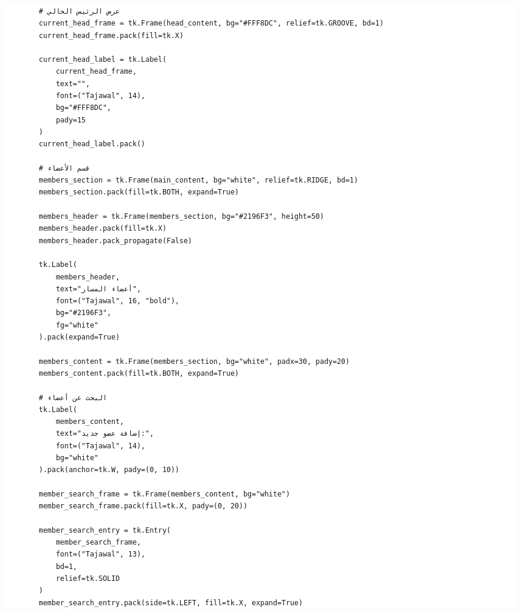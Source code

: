            # عرض الرئيس الحالي
            current_head_frame = tk.Frame(head_content, bg="#FFF8DC", relief=tk.GROOVE, bd=1)
            current_head_frame.pack(fill=tk.X)

            current_head_label = tk.Label(
                current_head_frame,
                text="",
                font=("Tajawal", 14),
                bg="#FFF8DC",
                pady=15
            )
            current_head_label.pack()

            # قسم الأعضاء
            members_section = tk.Frame(main_content, bg="white", relief=tk.RIDGE, bd=1)
            members_section.pack(fill=tk.BOTH, expand=True)

            members_header = tk.Frame(members_section, bg="#2196F3", height=50)
            members_header.pack(fill=tk.X)
            members_header.pack_propagate(False)

            tk.Label(
                members_header,
                text="أعضاء المسار",
                font=("Tajawal", 16, "bold"),
                bg="#2196F3",
                fg="white"
            ).pack(expand=True)

            members_content = tk.Frame(members_section, bg="white", padx=30, pady=20)
            members_content.pack(fill=tk.BOTH, expand=True)

            # البحث عن أعضاء
            tk.Label(
                members_content,
                text="إضافة عضو جديد:",
                font=("Tajawal", 14),
                bg="white"
            ).pack(anchor=tk.W, pady=(0, 10))

            member_search_frame = tk.Frame(members_content, bg="white")
            member_search_frame.pack(fill=tk.X, pady=(0, 20))

            member_search_entry = tk.Entry(
                member_search_frame,
                font=("Tajawal", 13),
                bd=1,
                relief=tk.SOLID
            )
            member_search_entry.pack(side=tk.LEFT, fill=tk.X, expand=True)
